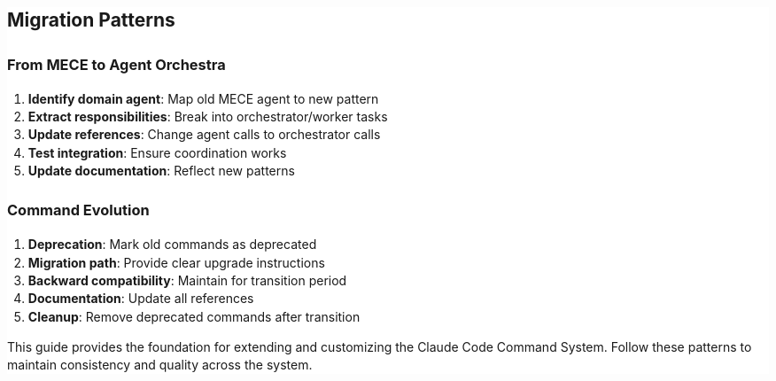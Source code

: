 ## Migration Patterns

### From MECE to Agent Orchestra
1. **Identify domain agent**: Map old MECE agent to new pattern
2. **Extract responsibilities**: Break into orchestrator/worker tasks
3. **Update references**: Change agent calls to orchestrator calls
4. **Test integration**: Ensure coordination works
5. **Update documentation**: Reflect new patterns

### Command Evolution
1. **Deprecation**: Mark old commands as deprecated
2. **Migration path**: Provide clear upgrade instructions
3. **Backward compatibility**: Maintain for transition period
4. **Documentation**: Update all references
5. **Cleanup**: Remove deprecated commands after transition

This guide provides the foundation for extending and customizing the Claude Code Command System. Follow these patterns to maintain consistency and quality across the system.